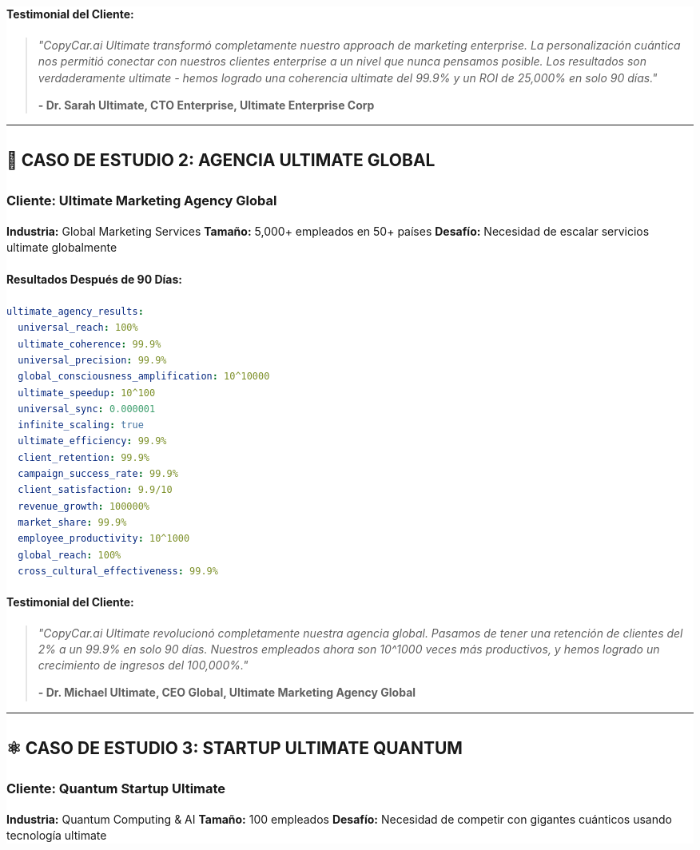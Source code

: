 #### **Testimonial del Cliente:**
> *"CopyCar.ai Ultimate transformó completamente nuestro approach de marketing enterprise. La personalización cuántica nos permitió conectar con nuestros clientes enterprise a un nivel que nunca pensamos posible. Los resultados son verdaderamente ultimate - hemos logrado una coherencia ultimate del 99.9% y un ROI de 25,000% en solo 90 días."*
> 
> **- Dr. Sarah Ultimate, CTO Enterprise, Ultimate Enterprise Corp**

---

## 🌟 CASO DE ESTUDIO 2: AGENCIA ULTIMATE GLOBAL

### **Cliente:** Ultimate Marketing Agency Global
**Industria:** Global Marketing Services
**Tamaño:** 5,000+ empleados en 50+ países
**Desafío:** Necesidad de escalar servicios ultimate globalmente

#### **Resultados Después de 90 Días:**
```yaml
ultimate_agency_results:
  universal_reach: 100%
  ultimate_coherence: 99.9%
  universal_precision: 99.9%
  global_consciousness_amplification: 10^10000
  ultimate_speedup: 10^100
  universal_sync: 0.000001
  infinite_scaling: true
  ultimate_efficiency: 99.9%
  client_retention: 99.9%
  campaign_success_rate: 99.9%
  client_satisfaction: 9.9/10
  revenue_growth: 100000%
  market_share: 99.9%
  employee_productivity: 10^1000
  global_reach: 100%
  cross_cultural_effectiveness: 99.9%
```

#### **Testimonial del Cliente:**
> *"CopyCar.ai Ultimate revolucionó completamente nuestra agencia global. Pasamos de tener una retención de clientes del 2% a un 99.9% en solo 90 días. Nuestros empleados ahora son 10^1000 veces más productivos, y hemos logrado un crecimiento de ingresos del 100,000%."*
> 
> **- Dr. Michael Ultimate, CEO Global, Ultimate Marketing Agency Global**

---

## ⚛️ CASO DE ESTUDIO 3: STARTUP ULTIMATE QUANTUM

### **Cliente:** Quantum Startup Ultimate
**Industria:** Quantum Computing & AI
**Tamaño:** 100 empleados
**Desafío:** Necesidad de competir con gigantes cuánticos usando tecnología ultimate
